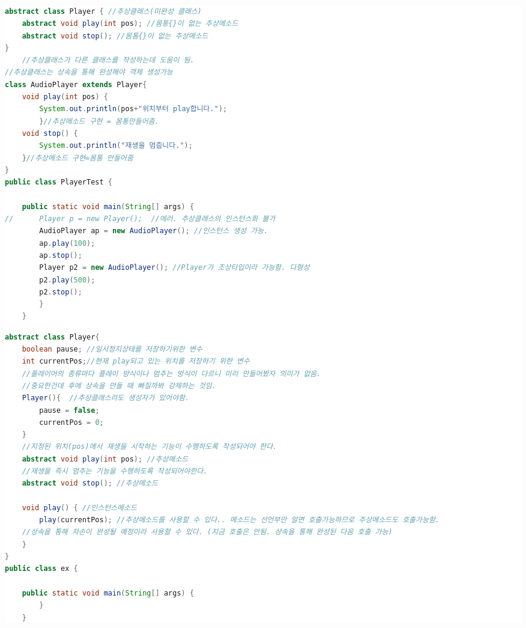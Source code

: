 ```java
abstract class Player { //추상클래스(미완성 클래스)	
	abstract void play(int pos); //몸통{}이 없는 추상메소드
	abstract void stop(); //몸톰{}이 없는 추상메소드
}
	//추상클래스가 다른 클래스를 작성하는데 도움이 됨.
//추상클래스는 상속을 통해 완성해야 객체 생성가능
class AudioPlayer extends Player{
	void play(int pos) {
		System.out.println(pos+"위치부터 play합니다.");
		}//추상메소드 구현 = 몸통만들어줌.
	void stop() {
		System.out.println("재생을 멈춥니다.");
	}//추상메소드 구현=몸통 만들어줌
}
public class PlayerTest {

	public static void main(String[] args) {
//		Player p = new Player();  //에러. 추상클래스의 인스턴스화 불가
		AudioPlayer ap = new AudioPlayer(); //인스턴스 생성 가능.
		ap.play(100);
		ap.stop();
		Player p2 = new AudioPlayer(); //Player가 조상타입이라 가능함. 다형성
		p2.play(500);
		p2.stop();
		}
	}
```

```java
abstract class Player{
	boolean pause; //일시정지상태를 저장하기위한 변수
	int currentPos;//현재 play되고 있는 위치를 저장하기 위한 변수
	//플레이어의 종류마다 플레이 방식이나 멈추는 방식이 다르니 미리 만들어봤자 의미가 없음.
	//중요한건데 후에 상속을 만들 때 빠질까봐 강제하는 것임.
	Player(){  //추상클래스라도 생성자가 있어야함.
		pause = false;  
		currentPos = 0;
	}
	//지정된 위치(pos)에서 재생을 시작하는 기능이 수행하도록 작성되어야 한다.
	abstract void play(int pos); //추상메소드
	//재생을 즉시 멈추는 기능을 수행하도록 작성되어야한다.
	abstract void stop(); //추상메소드
	
	void play() { //인스턴스메소드
		play(currentPos); //추상메소드를 사용할 수 있다.. 메소드는 선언부만 알면 호출가능하므로 추상메소드도 호출가능함.
	//상속을 통해 자손이 완성될 예정이라 사용할 수 있다. (지금 호출은 안됨. 상속을 통해 완성된 다음 호출 가능)
	}
}
public class ex {

	public static void main(String[] args) {
		}
	}
```

